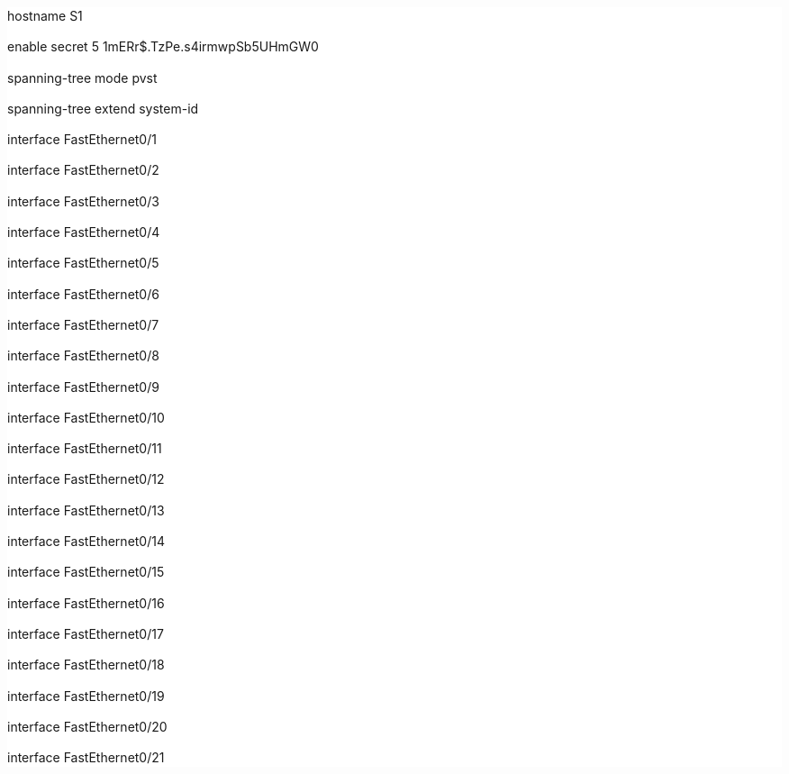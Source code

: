 
hostname S1

enable secret 5 $1$mERr$.TzPe.s4irmwpSb5UHmGW0


spanning-tree mode pvst

spanning-tree extend system-id


interface FastEthernet0/1


interface FastEthernet0/2


interface FastEthernet0/3


interface FastEthernet0/4


interface FastEthernet0/5


interface FastEthernet0/6


interface FastEthernet0/7


interface FastEthernet0/8


interface FastEthernet0/9


interface FastEthernet0/10


interface FastEthernet0/11


interface FastEthernet0/12


interface FastEthernet0/13


interface FastEthernet0/14


interface FastEthernet0/15


interface FastEthernet0/16


interface FastEthernet0/17


interface FastEthernet0/18


interface FastEthernet0/19


interface FastEthernet0/20


interface FastEthernet0/21
